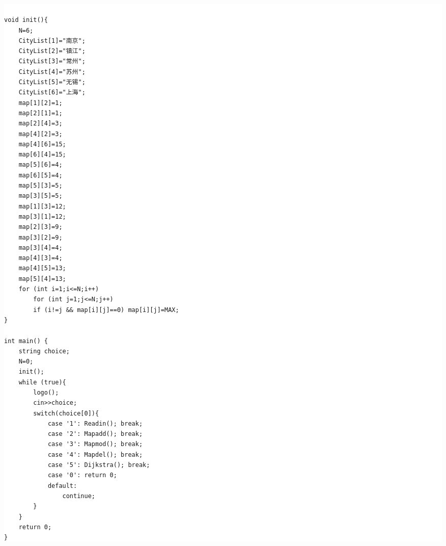 ```

void init(){
	N=6;
	CityList[1]="南京";
	CityList[2]="镇江";
	CityList[3]="常州";
	CityList[4]="苏州";
	CityList[5]="无锡";
	CityList[6]="上海";
	map[1][2]=1;
	map[2][1]=1;
	map[2][4]=3;
	map[4][2]=3;
	map[4][6]=15;
	map[6][4]=15;
	map[5][6]=4;
	map[6][5]=4;
	map[5][3]=5;
	map[3][5]=5;
	map[1][3]=12;
	map[3][1]=12;
	map[2][3]=9;
	map[3][2]=9;
	map[3][4]=4;
	map[4][3]=4;
	map[4][5]=13;
	map[5][4]=13;
	for (int i=1;i<=N;i++)
		for (int j=1;j<=N;j++)
		if (i!=j && map[i][j]==0) map[i][j]=MAX;
}

int main() {
	string choice;
	N=0;
	init();
	while (true){
		logo();
		cin>>choice;
		switch(choice[0]){
			case '1': Readin(); break;
			case '2': Mapadd(); break;
			case '3': Mapmod(); break;
			case '4': Mapdel(); break;
			case '5': Dijkstra(); break;
			case '0': return 0;
			default:
				continue;
		}
	}
	return 0;
}
```
    

